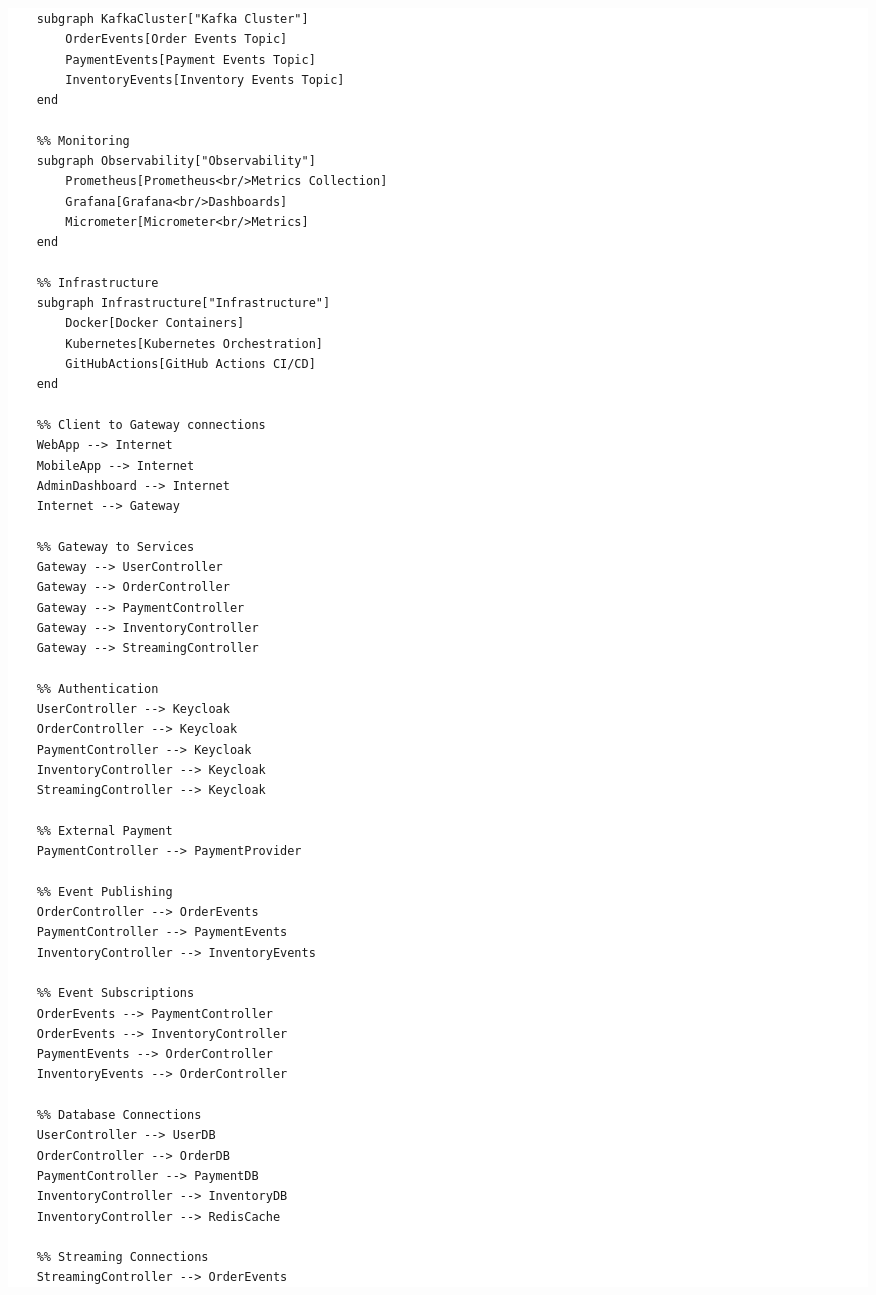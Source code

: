 ```mermaid
    subgraph KafkaCluster["Kafka Cluster"]
        OrderEvents[Order Events Topic]
        PaymentEvents[Payment Events Topic]
        InventoryEvents[Inventory Events Topic]
    end
    
    %% Monitoring
    subgraph Observability["Observability"]
        Prometheus[Prometheus<br/>Metrics Collection]
        Grafana[Grafana<br/>Dashboards]
        Micrometer[Micrometer<br/>Metrics]
    end
    
    %% Infrastructure
    subgraph Infrastructure["Infrastructure"]
        Docker[Docker Containers]
        Kubernetes[Kubernetes Orchestration]
        GitHubActions[GitHub Actions CI/CD]
    end
    
    %% Client to Gateway connections
    WebApp --> Internet
    MobileApp --> Internet
    AdminDashboard --> Internet
    Internet --> Gateway
    
    %% Gateway to Services
    Gateway --> UserController
    Gateway --> OrderController
    Gateway --> PaymentController
    Gateway --> InventoryController
    Gateway --> StreamingController
    
    %% Authentication
    UserController --> Keycloak
    OrderController --> Keycloak
    PaymentController --> Keycloak
    InventoryController --> Keycloak
    StreamingController --> Keycloak
    
    %% External Payment
    PaymentController --> PaymentProvider
    
    %% Event Publishing
    OrderController --> OrderEvents
    PaymentController --> PaymentEvents
    InventoryController --> InventoryEvents
    
    %% Event Subscriptions
    OrderEvents --> PaymentController
    OrderEvents --> InventoryController
    PaymentEvents --> OrderController
    InventoryEvents --> OrderController
    
    %% Database Connections
    UserController --> UserDB
    OrderController --> OrderDB
    PaymentController --> PaymentDB
    InventoryController --> InventoryDB
    InventoryController --> RedisCache
    
    %% Streaming Connections
    StreamingController --> OrderEvents
```